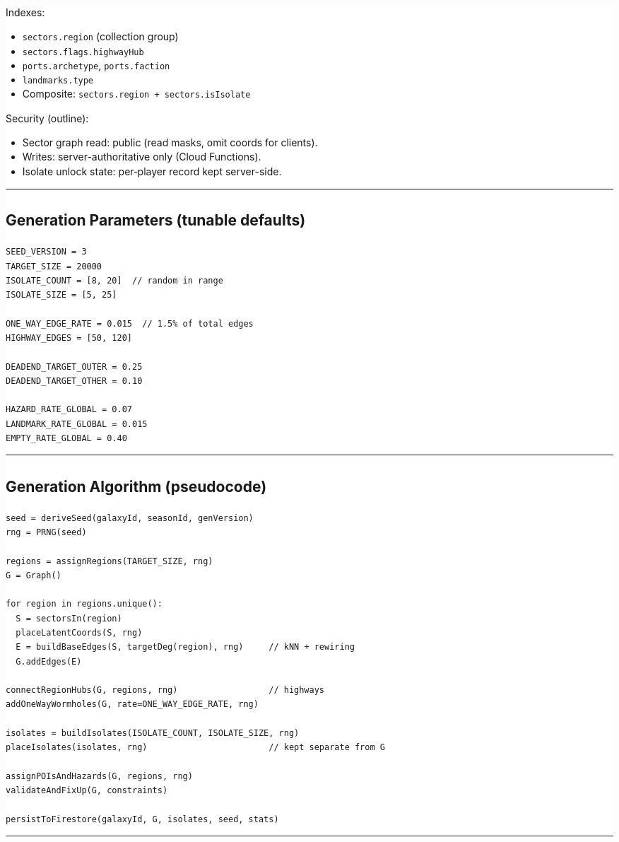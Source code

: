 
Indexes:
- `sectors.region` (collection group)
- `sectors.flags.highwayHub`
- `ports.archetype`, `ports.faction`
- `landmarks.type`
- Composite: `sectors.region + sectors.isIsolate`

Security (outline):
- Sector graph read: public (read masks, omit coords for clients).
- Writes: server-authoritative only (Cloud Functions).
- Isolate unlock state: per‑player record kept server-side.

---

## Generation Parameters (tunable defaults)
```
SEED_VERSION = 3
TARGET_SIZE = 20000
ISOLATE_COUNT = [8, 20]  // random in range
ISOLATE_SIZE = [5, 25]

ONE_WAY_EDGE_RATE = 0.015  // 1.5% of total edges
HIGHWAY_EDGES = [50, 120]

DEADEND_TARGET_OUTER = 0.25
DEADEND_TARGET_OTHER = 0.10

HAZARD_RATE_GLOBAL = 0.07
LANDMARK_RATE_GLOBAL = 0.015
EMPTY_RATE_GLOBAL = 0.40
```

---

## Generation Algorithm (pseudocode)
```
seed = deriveSeed(galaxyId, seasonId, genVersion)
rng = PRNG(seed)

regions = assignRegions(TARGET_SIZE, rng)
G = Graph()

for region in regions.unique():
  S = sectorsIn(region)
  placeLatentCoords(S, rng)
  E = buildBaseEdges(S, targetDeg(region), rng)     // kNN + rewiring
  G.addEdges(E)

connectRegionHubs(G, regions, rng)                  // highways
addOneWayWormholes(G, rate=ONE_WAY_EDGE_RATE, rng)

isolates = buildIsolates(ISOLATE_COUNT, ISOLATE_SIZE, rng)
placeIsolates(isolates, rng)                        // kept separate from G

assignPOIsAndHazards(G, regions, rng)
validateAndFixUp(G, constraints)

persistToFirestore(galaxyId, G, isolates, seed, stats)
```

---